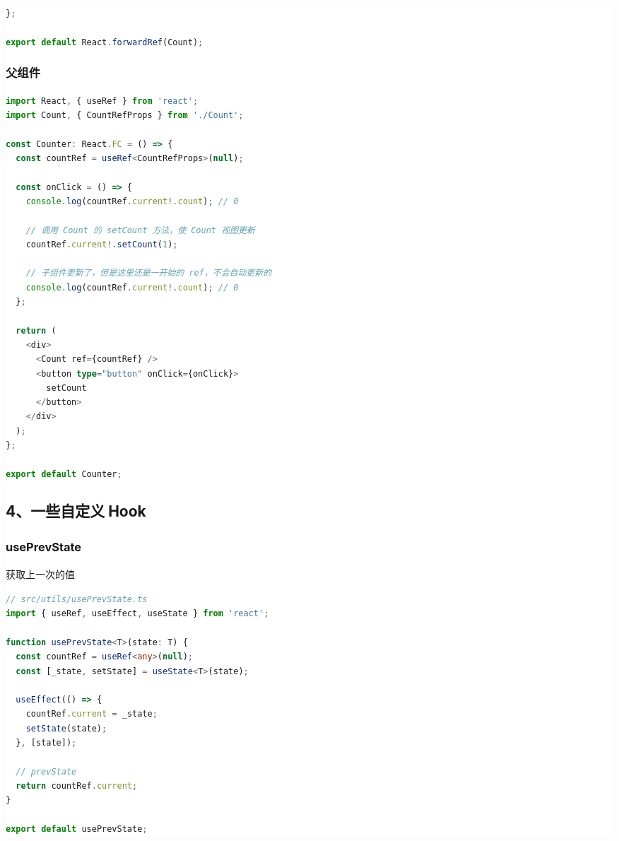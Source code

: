```typescript
};

export default React.forwardRef(Count);
```

### 父组件

```typescript
import React, { useRef } from 'react';
import Count, { CountRefProps } from './Count';

const Counter: React.FC = () => {
  const countRef = useRef<CountRefProps>(null);

  const onClick = () => {
    console.log(countRef.current!.count); // 0

    // 调用 Count 的 setCount 方法，使 Count 视图更新
    countRef.current!.setCount(1); 

    // 子组件更新了，但是这里还是一开始的 ref，不会自动更新的
    console.log(countRef.current!.count); // 0
  };

  return (
    <div>
      <Count ref={countRef} />
      <button type="button" onClick={onClick}>
        setCount
      </button>
    </div>
  );
};

export default Counter;
```

## 4、一些自定义 Hook

### usePrevState
获取上一次的值
```ts
// src/utils/usePrevState.ts
import { useRef, useEffect, useState } from 'react';

function usePrevState<T>(state: T) {
  const countRef = useRef<any>(null);
  const [_state, setState] = useState<T>(state);

  useEffect(() => {
    countRef.current = _state;
    setState(state);
  }, [state]);

  // prevState
  return countRef.current;
}

export default usePrevState;
```
